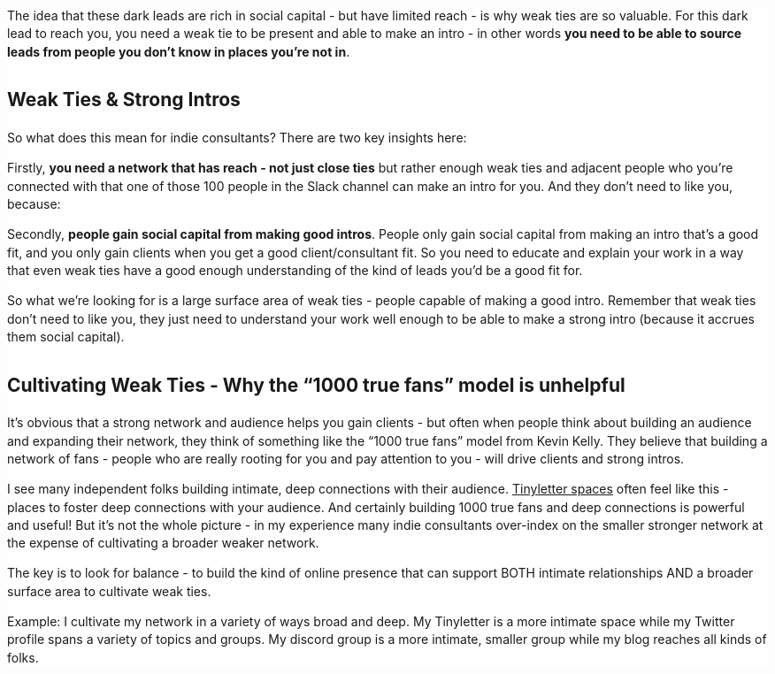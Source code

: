 The idea that these dark leads are rich in social capital - but have limited reach - is why weak ties are so valuable. For this dark lead to reach you, you need a weak tie to be present and able to make an intro - in other words **you need to be able to source leads from people you don’t know in places you’re not in**.

## Weak Ties & Strong Intros

So what does this mean for indie consultants? There are two key insights here:

Firstly, **you need a network that has reach - not just close ties** but rather enough weak ties and adjacent people who you’re connected with that one of those 100 people in the Slack channel can make an intro for you. And they don’t need to like you, because:

Secondly, **people gain social capital from making good intros**. People only gain social capital from making an intro that’s a good fit, and you only gain clients when you get a good client/consultant fit. So you need to educate and explain your work in a way that even weak ties have a good enough understanding of the kind of leads you’d be a good fit for.

So what we’re looking for is a large surface area of weak ties - people capable of making a good intro. Remember that weak ties don’t need to like you, they just need to understand your work well enough to be able to make a strong intro (because it accrues them social capital).

## Cultivating Weak Ties - Why the “1000 true fans” model is unhelpful

It’s obvious that a strong network and audience helps you gain clients - but often when people think about building an audience and expanding their network, they think of something like the “1000 true fans” model from Kevin Kelly. They believe that building a network of fans - people who are really rooting for you and pay attention to you - will drive clients and strong intros.

I see many independent folks building intimate, deep connections with their audience. [Tinyletter spaces](https://tinyletter.com/tomcritchlow) often feel like this - places to foster deep connections with your audience. And certainly building 1000 true fans and deep connections is powerful and useful! But it’s not the whole picture - in my experience many indie consultants over-index on the smaller stronger network at the expense of cultivating a broader weaker network.

The key is to look for balance - to build the kind of online presence that can support BOTH intimate relationships AND a broader surface area to cultivate weak ties.

<div class="example" markdown="1">
Example: I cultivate my network in a variety of ways broad and deep. My Tinyletter is a more intimate space while my Twitter profile spans a variety of topics and groups. My discord group is a more intimate, smaller group while my blog reaches all kinds of folks.
